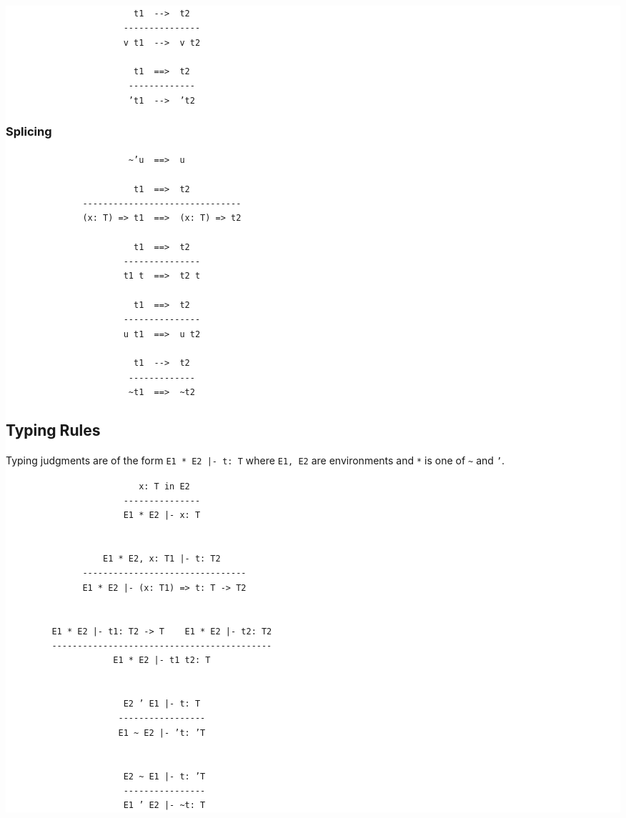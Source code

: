                              t1  -->  t2
                           ---------------
                           v t1  -->  v t2

                             t1  ==>  t2
                            -------------
                            ’t1  -->  ’t2


### Splicing

                            ~’u  ==>  u

                             t1  ==>  t2
                   -------------------------------
                   (x: T) => t1  ==>  (x: T) => t2

                             t1  ==>  t2
                           ---------------
                           t1 t  ==>  t2 t

                             t1  ==>  t2
                           ---------------
                           u t1  ==>  u t2

                             t1  -->  t2
                            -------------
                            ~t1  ==>  ~t2


## Typing Rules

Typing judgments are of the form  `E1 * E2 |- t: T` where `E1, E2` are environments and
`*` is one of `~` and `’`.

                              x: T in E2
                           ---------------
                           E1 * E2 |- x: T


                       E1 * E2, x: T1 |- t: T2
                   --------------------------------
                   E1 * E2 |- (x: T1) => t: T -> T2


             E1 * E2 |- t1: T2 -> T    E1 * E2 |- t2: T2
             -------------------------------------------
                         E1 * E2 |- t1 t2: T


                           E2 ’ E1 |- t: T
                          -----------------
                          E1 ~ E2 |- ’t: ’T


                           E2 ~ E1 |- t: ’T
                           ----------------
                           E1 ’ E2 |- ~t: T

